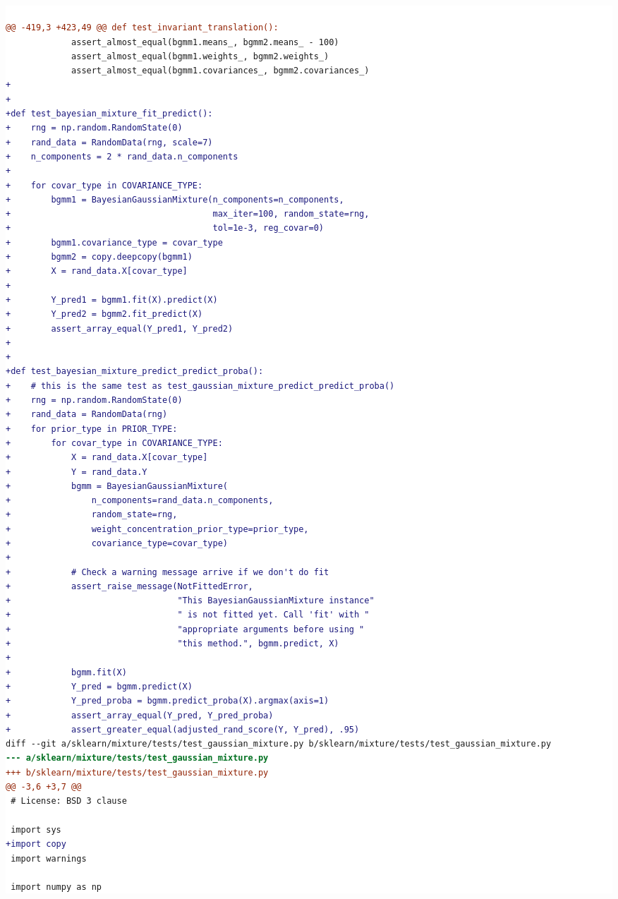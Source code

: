 ```diff
 
@@ -419,3 +423,49 @@ def test_invariant_translation():
             assert_almost_equal(bgmm1.means_, bgmm2.means_ - 100)
             assert_almost_equal(bgmm1.weights_, bgmm2.weights_)
             assert_almost_equal(bgmm1.covariances_, bgmm2.covariances_)
+
+
+def test_bayesian_mixture_fit_predict():
+    rng = np.random.RandomState(0)
+    rand_data = RandomData(rng, scale=7)
+    n_components = 2 * rand_data.n_components
+
+    for covar_type in COVARIANCE_TYPE:
+        bgmm1 = BayesianGaussianMixture(n_components=n_components,
+                                        max_iter=100, random_state=rng,
+                                        tol=1e-3, reg_covar=0)
+        bgmm1.covariance_type = covar_type
+        bgmm2 = copy.deepcopy(bgmm1)
+        X = rand_data.X[covar_type]
+
+        Y_pred1 = bgmm1.fit(X).predict(X)
+        Y_pred2 = bgmm2.fit_predict(X)
+        assert_array_equal(Y_pred1, Y_pred2)
+
+
+def test_bayesian_mixture_predict_predict_proba():
+    # this is the same test as test_gaussian_mixture_predict_predict_proba()
+    rng = np.random.RandomState(0)
+    rand_data = RandomData(rng)
+    for prior_type in PRIOR_TYPE:
+        for covar_type in COVARIANCE_TYPE:
+            X = rand_data.X[covar_type]
+            Y = rand_data.Y
+            bgmm = BayesianGaussianMixture(
+                n_components=rand_data.n_components,
+                random_state=rng,
+                weight_concentration_prior_type=prior_type,
+                covariance_type=covar_type)
+
+            # Check a warning message arrive if we don't do fit
+            assert_raise_message(NotFittedError,
+                                 "This BayesianGaussianMixture instance"
+                                 " is not fitted yet. Call 'fit' with "
+                                 "appropriate arguments before using "
+                                 "this method.", bgmm.predict, X)
+
+            bgmm.fit(X)
+            Y_pred = bgmm.predict(X)
+            Y_pred_proba = bgmm.predict_proba(X).argmax(axis=1)
+            assert_array_equal(Y_pred, Y_pred_proba)
+            assert_greater_equal(adjusted_rand_score(Y, Y_pred), .95)
diff --git a/sklearn/mixture/tests/test_gaussian_mixture.py b/sklearn/mixture/tests/test_gaussian_mixture.py
--- a/sklearn/mixture/tests/test_gaussian_mixture.py
+++ b/sklearn/mixture/tests/test_gaussian_mixture.py
@@ -3,6 +3,7 @@
 # License: BSD 3 clause
 
 import sys
+import copy
 import warnings
 
 import numpy as np
```